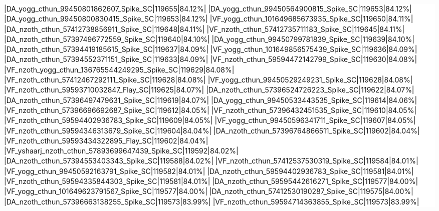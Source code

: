 |DA_yogg_cthun_99450801862607_Spike_SC|119655|84.12%|
|DA_yogg_cthun_99450564900815_Spike_SC|119653|84.12%|
|DA_yogg_cthun_99450800830415_Spike_SC|119653|84.12%|
|VF_yogg_cthun_101649685673935_Spike_SC|119650|84.11%|
|DA_nzoth_cthun_57412738856911_Spike_SC|119648|84.11%|
|VF_nzoth_cthun_57412735711183_Spike_SC|119645|84.11%|
|DA_nzoth_cthun_57397496772559_Spike_SC|119640|84.10%|
|DA_yogg_cthun_99450799781839_Spike_SC|119639|84.10%|
|DA_nzoth_cthun_57394419185615_Spike_SC|119637|84.09%|
|VF_yogg_cthun_101649856575439_Spike_SC|119636|84.09%|
|DA_nzoth_cthun_57394552371151_Spike_SC|119633|84.09%|
|VF_nzoth_cthun_59594472142799_Spike_SC|119630|84.08%|
|VF_nzoth_yogg_cthun_136765544249295_Spike_SC|119629|84.08%|
|VF_nzoth_cthun_57412467292111_Spike_SC|119628|84.08%|
|VF_yogg_cthun_99450529249231_Spike_SC|119628|84.08%|
|VF_nzoth_cthun_59593710032847_Flay_SC|119625|84.07%|
|DA_nzoth_cthun_57396524726223_Spike_SC|119622|84.07%|
|DA_nzoth_cthun_57396497479631_Spike_SC|119619|84.07%|
|DA_yogg_cthun_99450533443535_Spike_SC|119614|84.06%|
|VF_nzoth_cthun_57396696692687_Spike_SC|119612|84.05%|
|VF_nzoth_cthun_57396432451535_Spike_SC|119610|84.05%|
|VF_nzoth_cthun_59594402936783_Spike_SC|119609|84.05%|
|VF_yogg_cthun_99450596341711_Spike_SC|119607|84.05%|
|VF_nzoth_cthun_59594346313679_Spike_SC|119604|84.04%|
|DA_nzoth_cthun_57396764866511_Spike_SC|119602|84.04%|
|VF_nzoth_cthun_59593434322895_Flay_SC|119602|84.04%|
|VF_yshaarj_nzoth_cthun_57893699647439_Spike_SC|119592|84.02%|
|DA_nzoth_cthun_57394553403343_Spike_SC|119588|84.02%|
|VF_nzoth_cthun_57412537530319_Spike_SC|119584|84.01%|
|VF_yogg_cthun_99450592163791_Spike_SC|119582|84.01%|
|DA_nzoth_cthun_59594402936783_Spike_SC|119581|84.01%|
|VF_nzoth_cthun_59594335844303_Spike_SC|119581|84.01%|
|DA_nzoth_cthun_59595442616271_Spike_SC|119577|84.00%|
|VF_yogg_cthun_101649623791567_Spike_SC|119577|84.00%|
|DA_nzoth_cthun_57412530190287_Spike_SC|119575|84.00%|
|DA_nzoth_cthun_57396663138255_Spike_SC|119573|83.99%|
|VF_nzoth_cthun_59594714363855_Spike_SC|119573|83.99%|
